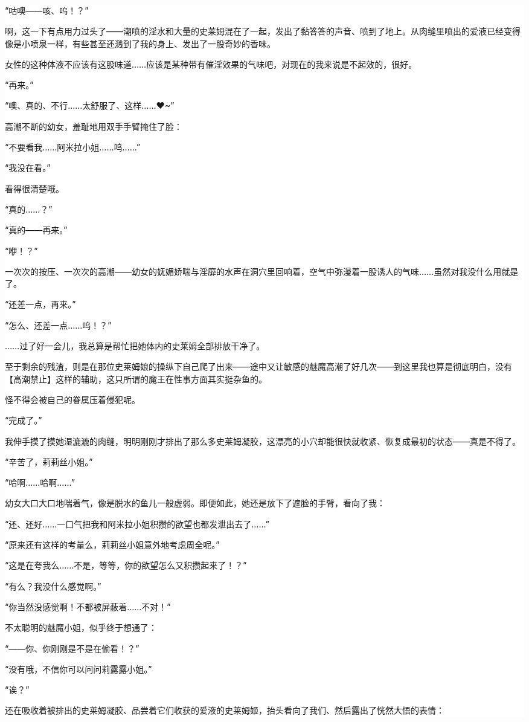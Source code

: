 “咕噢——咳、呜！？”

啊，这一下有点用力过头了——潮喷的淫水和大量的史莱姆混在了一起，发出了黏答答的声音、喷到了地上。从肉缝里喷出的爱液已经变得像是小喷泉一样，有些甚至还溅到了我的身上、发出了一股奇妙的香味。

女性的这种体液不应该有这股味道……应该是某种带有催淫效果的气味吧，对现在的我来说是不起效的，很好。

“再来。”

“噢、真的、不行……太舒服了、这样……❤~”

高潮不断的幼女，羞耻地用双手手臂掩住了脸：

“不要看我……阿米拉小姐……呜……”

“我没在看。”

看得很清楚哦。

“真的……？”

“真的——再来。”

“咿！？”

一次次的按压、一次次的高潮——幼女的妩媚娇喘与淫靡的水声在洞穴里回响着，空气中弥漫着一股诱人的气味……虽然对我没什么用就是了。

“还差一点，再来。”

“怎么、还差一点……呜！？”

……过了好一会儿，我总算是帮忙把她体内的史莱姆全部排放干净了。

至于剩余的残渣，则是在那位史莱姆娘的操纵下自己爬了出来——途中又让敏感的魅魔高潮了好几次——到这里我也算是彻底明白，没有【高潮禁止】这样的辅助，这只所谓的魔王在性事方面其实挺杂鱼的。

怪不得会被自己的眷属压着侵犯呢。

“完成了。”

我伸手摸了摸她湿漉漉的肉缝，明明刚刚才排出了那么多史莱姆凝胶，这漂亮的小穴却能很快就收紧、恢复成最初的状态——真是不得了。

“辛苦了，莉莉丝小姐。”

“哈啊……哈啊……”

幼女大口大口地喘着气，像是脱水的鱼儿一般虚弱。即便如此，她还是放下了遮脸的手臂，看向了我：

“还、还好……一口气把我和阿米拉小姐积攒的欲望也都发泄出去了……”

“原来还有这样的考量么，莉莉丝小姐意外地考虑周全呢。”

“这是在夸我么……不是，等等，你的欲望怎么又积攒起来了！？”

“有么？我没什么感觉啊。”

“你当然没感觉啊！不都被屏蔽着……不对！”

不太聪明的魅魔小姐，似乎终于想通了：

“——你、你刚刚是不是在偷看！？”

“没有哦，不信你可以问问莉露露小姐。”

“诶？”

还在吸收着被排出的史莱姆凝胶、品尝着它们收获的爱液的史莱姆姬，抬头看向了我们、然后露出了恍然大悟的表情：
